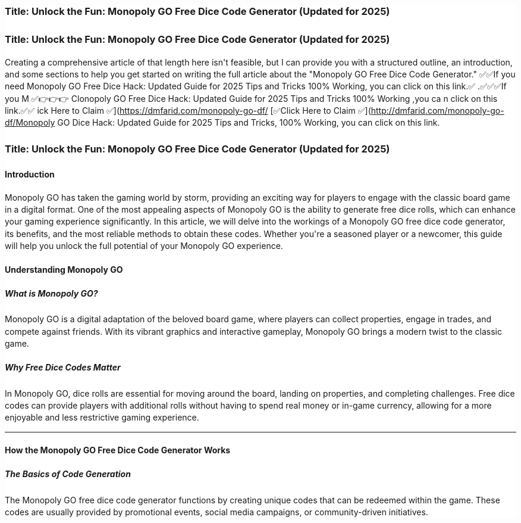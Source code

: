 ### Title: Unlock the Fun: Monopoly GO Free Dice Code Generator (Updated for 2025) 
### Title: Unlock the Fun: Monopoly GO Free Dice Code Generator (Updated for 2025)
Creating a comprehensive article of that length here isn't feasible, but I can provide you with a structured outline, an introduction, and some sections to help you get started on writing the full article about the "Monopoly GO Free Dice Code Generator." 
 ✅✅If you need
Monopoly GO Free Dice Hack: Updated Guide for 2025   Tips and Tricks 100% Working, you can click on this link.✅
 .✅✅✅If you
M
✅👉👉👉 Clonopoly GO Free Dice Hack: Updated Guide for 2025  Tips and Tricks 100% Working ,you ca n click on this link.✅✅
 ick Here to Claim ✅](https://dmfarid.com/monopoly-go-df/
[✅Click Here to Claim ✅](http://dmfarid.com/monopoly-go-df/Monopoly GO Dice Hack: Updated Guide for 2025 Tips and Tricks, 100% Working, you can click on this link.
### Title: Unlock the Fun: Monopoly GO Free Dice Code Generator (Updated for 2025)

#### Introduction

Monopoly GO has taken the gaming world by storm, providing an exciting way for players to engage with the classic board game in a digital format. One of the most appealing aspects of Monopoly GO is the ability to generate free dice rolls, which can enhance your gaming experience significantly. In this article, we will delve into the workings of a Monopoly GO free dice code generator, its benefits, and the most reliable methods to obtain these codes. Whether you're a seasoned player or a newcomer, this guide will help you unlock the full potential of your Monopoly GO experience.
#### Understanding Monopoly GO

##### What is Monopoly GO?
Monopoly GO is a digital adaptation of the beloved board game, where players can collect properties, engage in trades, and compete against friends. With its vibrant graphics and interactive gameplay, Monopoly GO brings a modern twist to the classic game. 
##### Why Free Dice Codes Matter

In Monopoly GO, dice rolls are essential for moving around the board, landing on properties, and completing challenges. Free dice codes can provide players with additional rolls without having to spend real money or in-game currency, allowing for a more enjoyable and less restrictive gaming experience.

---

#### How the Monopoly GO Free Dice Code Generator Works

##### The Basics of Code Generation

The Monopoly GO free dice code generator functions by creating unique codes that can be redeemed within the game. These codes are usually provided by promotional events, social media campaigns, or community-driven initiatives.
